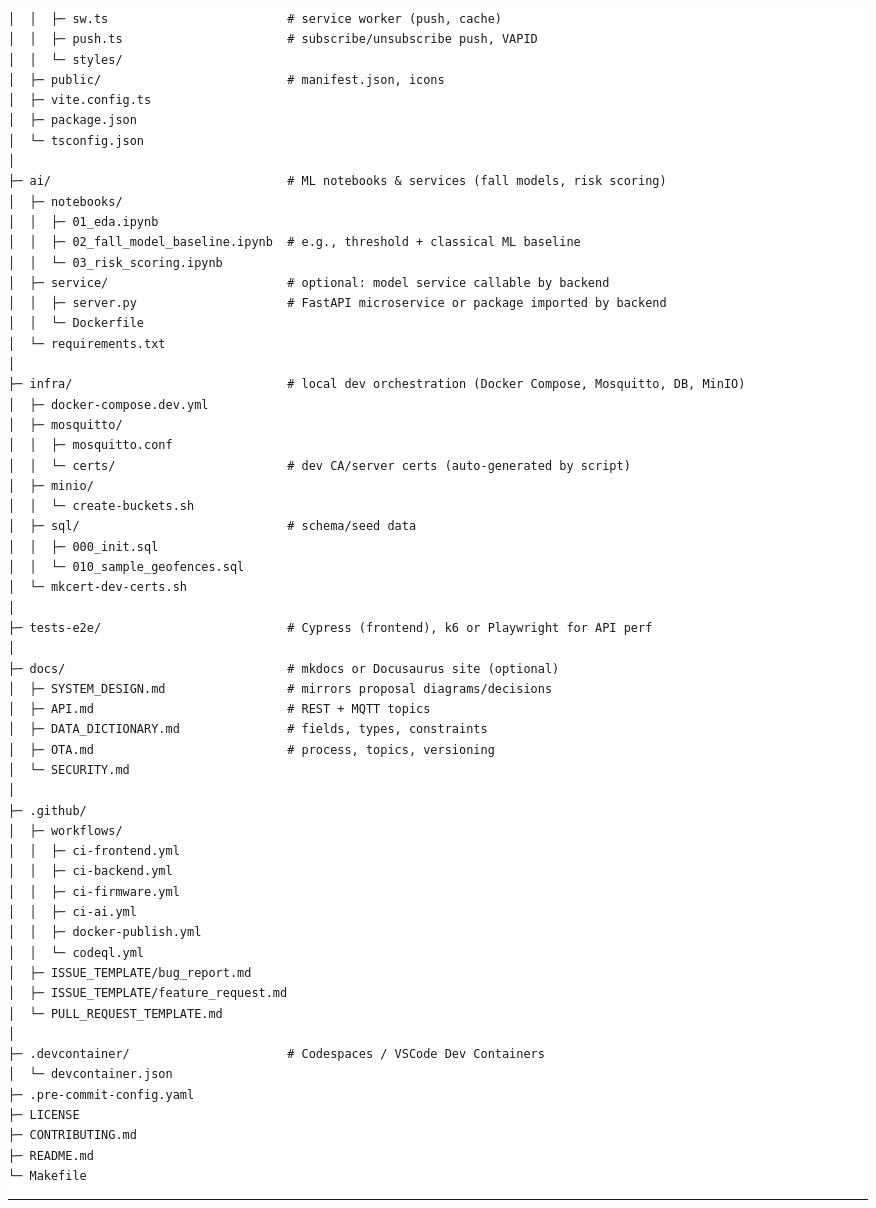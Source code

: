 ```text
│  │  ├─ sw.ts                         # service worker (push, cache)
│  │  ├─ push.ts                       # subscribe/unsubscribe push, VAPID
│  │  └─ styles/
│  ├─ public/                          # manifest.json, icons
│  ├─ vite.config.ts
│  ├─ package.json
│  └─ tsconfig.json
│
├─ ai/                                 # ML notebooks & services (fall models, risk scoring)
│  ├─ notebooks/
│  │  ├─ 01_eda.ipynb
│  │  ├─ 02_fall_model_baseline.ipynb  # e.g., threshold + classical ML baseline
│  │  └─ 03_risk_scoring.ipynb
│  ├─ service/                         # optional: model service callable by backend
│  │  ├─ server.py                     # FastAPI microservice or package imported by backend
│  │  └─ Dockerfile
│  └─ requirements.txt
│
├─ infra/                              # local dev orchestration (Docker Compose, Mosquitto, DB, MinIO)
│  ├─ docker-compose.dev.yml
│  ├─ mosquitto/
│  │  ├─ mosquitto.conf
│  │  └─ certs/                        # dev CA/server certs (auto-generated by script)
│  ├─ minio/
│  │  └─ create-buckets.sh
│  ├─ sql/                             # schema/seed data
│  │  ├─ 000_init.sql
│  │  └─ 010_sample_geofences.sql
│  └─ mkcert-dev-certs.sh
│
├─ tests-e2e/                          # Cypress (frontend), k6 or Playwright for API perf
│
├─ docs/                               # mkdocs or Docusaurus site (optional)
│  ├─ SYSTEM_DESIGN.md                 # mirrors proposal diagrams/decisions
│  ├─ API.md                           # REST + MQTT topics
│  ├─ DATA_DICTIONARY.md               # fields, types, constraints
│  ├─ OTA.md                           # process, topics, versioning
│  └─ SECURITY.md
│
├─ .github/
│  ├─ workflows/
│  │  ├─ ci-frontend.yml
│  │  ├─ ci-backend.yml
│  │  ├─ ci-firmware.yml
│  │  ├─ ci-ai.yml
│  │  ├─ docker-publish.yml
│  │  └─ codeql.yml
│  ├─ ISSUE_TEMPLATE/bug_report.md
│  ├─ ISSUE_TEMPLATE/feature_request.md
│  └─ PULL_REQUEST_TEMPLATE.md
│
├─ .devcontainer/                      # Codespaces / VSCode Dev Containers
│  └─ devcontainer.json
├─ .pre-commit-config.yaml
├─ LICENSE
├─ CONTRIBUTING.md
├─ README.md
└─ Makefile
```

---